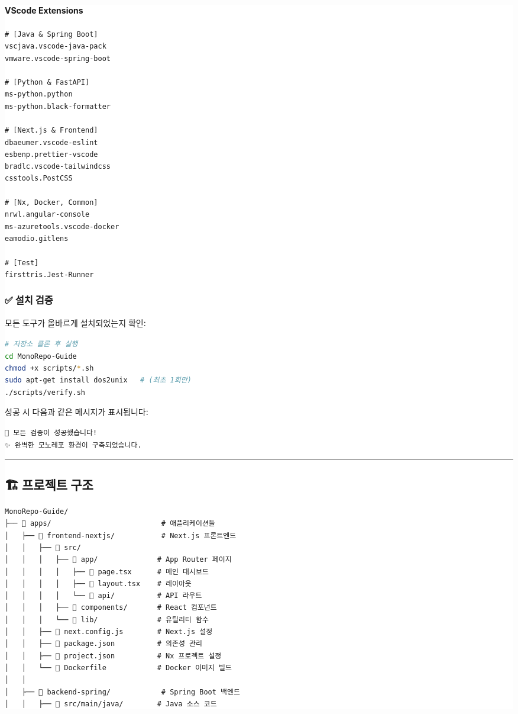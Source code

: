 #### VScode Extensions

```
# [Java & Spring Boot]
vscjava.vscode-java-pack
vmware.vscode-spring-boot

# [Python & FastAPI]
ms-python.python
ms-python.black-formatter

# [Next.js & Frontend]
dbaeumer.vscode-eslint
esbenp.prettier-vscode
bradlc.vscode-tailwindcss
csstools.PostCSS

# [Nx, Docker, Common]
nrwl.angular-console
ms-azuretools.vscode-docker
eamodio.gitlens

# [Test]
firsttris.Jest-Runner
```

### ✅ 설치 검증

모든 도구가 올바르게 설치되었는지 확인:

```bash
# 저장소 클론 후 실행
cd MonoRepo-Guide
chmod +x scripts/*.sh
sudo apt-get install dos2unix   # (최초 1회만)
./scripts/verify.sh
```

성공 시 다음과 같은 메시지가 표시됩니다:
```
🎉 모든 검증이 성공했습니다!
✨ 완벽한 모노레포 환경이 구축되었습니다.
```

---

## 🏗️ 프로젝트 구조

```
MonoRepo-Guide/
├── 📁 apps/                          # 애플리케이션들
│   ├── 📁 frontend-nextjs/           # Next.js 프론트엔드
│   │   ├── 📁 src/
│   │   │   ├── 📁 app/              # App Router 페이지
│   │   │   │   ├── 📄 page.tsx      # 메인 대시보드
│   │   │   │   ├── 📄 layout.tsx    # 레이아웃
│   │   │   │   └── 📁 api/          # API 라우트
│   │   │   ├── 📁 components/       # React 컴포넌트
│   │   │   └── 📁 lib/              # 유틸리티 함수
│   │   ├── 📄 next.config.js        # Next.js 설정
│   │   ├── 📄 package.json          # 의존성 관리
│   │   ├── 📄 project.json          # Nx 프로젝트 설정
│   │   └── 📄 Dockerfile            # Docker 이미지 빌드
│   │
│   ├── 📁 backend-spring/            # Spring Boot 백엔드
│   │   ├── 📁 src/main/java/        # Java 소스 코드
```